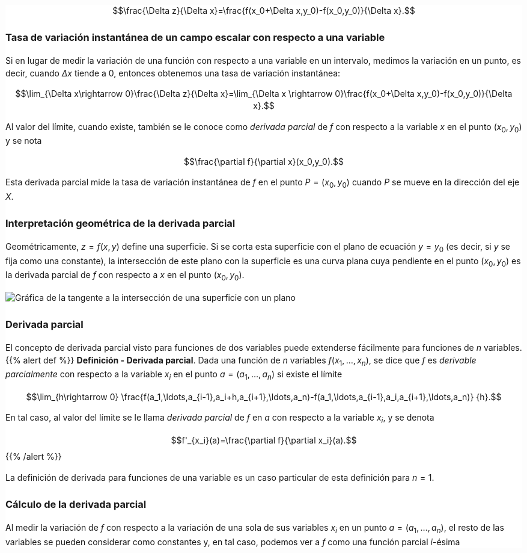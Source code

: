 $$\frac{\Delta z}{\Delta x}=\frac{f(x_0+\Delta x,y_0)-f(x_0,y_0)}{\Delta x}.$$

### Tasa de variación instantánea de un campo escalar con respecto a una variable

Si en lugar de medir la variación de una función con respecto a una variable en un intervalo, medimos la variación en un punto, es decir, cuando $\Delta x$ tiende a 0, entonces obtenemos una tasa de variación instantánea:

$$\lim_{\Delta x\rightarrow 0}\frac{\Delta z}{\Delta x}=\lim_{\Delta x \rightarrow 0}\frac{f(x_0+\Delta x,y_0)-f(x_0,y_0)}{\Delta x}.$$

Al valor del límite, cuando existe, también se le conoce como *derivada parcial* de $f$ con respecto a la variable $x$ en el punto $(x_0,y_0)$ y se nota

$$\frac{\partial f}{\partial x}(x_0,y_0).$$

Esta derivada parcial mide la tasa de variación instantánea de $f$ en el punto $P=(x_0,y_0)$ cuando $P$ se mueve en la dirección del eje $X$.

### Interpretación geométrica de la derivada parcial

Geométricamente, $z=f(x,y)$ define una superficie. Si se corta esta superficie con el plano de ecuación $y=y_0$ (es decir, si $y$ se fija como una constante), la intersección de este plano con la superficie es una curva plana cuya pendiente en el punto $(x_0,y_0)$ es la derivada parcial de $f$ con respecto a $x$ en el punto $(x_0,y_0)$.

<img src="../img/derivadasn/grafica_tangente_parcial.png" width="400px" alt="Gráfica de la tangente a la intersección de una superficie con un plano" />

### Derivada parcial

El concepto de derivada parcial visto para funciones de dos variables puede extenderse fácilmente para funciones de $n$ variables.
{{% alert def %}}
**Definición - Derivada parcial**. Dada una función de $n$ variables $f(x_1,\ldots,x_n)$, se dice que $f$ es *derivable parcialmente* con respecto a la variable $x_i$ en el punto $a=(a_1,\ldots,a_n)$ si existe el límite

$$\lim_{h\rightarrow 0} \frac{f(a_1,\ldots,a_{i-1},a_i+h,a_{i+1},\ldots,a_n)-f(a_1,\ldots,a_{i-1},a_i,a_{i+1},\ldots,a_n)} {h}.$$

En tal caso, al valor del límite se le llama *derivada parcial* de $f$ en $a$ con respecto a la variable $x_i$, y se denota

$$f'_{x_i}(a)=\frac{\partial f}{\partial x_i}(a).$$
{{% /alert %}}

La definición de derivada para funciones de una variable es un caso particular de esta definición para $n=1$.

### Cálculo de la derivada parcial

Al medir la variación de $f$ con respecto a la variación de una sola de sus variables $x_i$ en un punto $a=(a_1,\ldots,a_n)$, el resto de las variables se pueden considerar como constantes y, en tal caso, podemos ver a $f$ como una función parcial $i$-ésima
